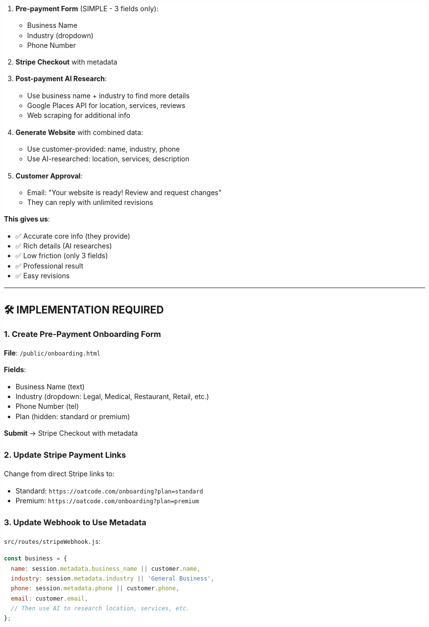1. **Pre-payment Form** (SIMPLE - 3 fields only):
   - Business Name
   - Industry (dropdown)
   - Phone Number

2. **Stripe Checkout** with metadata

3. **Post-payment AI Research**:
   - Use business name + industry to find more details
   - Google Places API for location, services, reviews
   - Web scraping for additional info

4. **Generate Website** with combined data:
   - Use customer-provided: name, industry, phone
   - Use AI-researched: location, services, description

5. **Customer Approval**:
   - Email: "Your website is ready! Review and request changes"
   - They can reply with unlimited revisions

**This gives us**:
- ✅ Accurate core info (they provide)
- ✅ Rich details (AI researches)
- ✅ Low friction (only 3 fields)
- ✅ Professional result
- ✅ Easy revisions

---

## 🛠️ IMPLEMENTATION REQUIRED

### 1. Create Pre-Payment Onboarding Form
**File**: `/public/onboarding.html`

**Fields**:
- Business Name (text)
- Industry (dropdown: Legal, Medical, Restaurant, Retail, etc.)
- Phone Number (tel)
- Plan (hidden: standard or premium)

**Submit** → Stripe Checkout with metadata

### 2. Update Stripe Payment Links
Change from direct Stripe links to:
- Standard: `https://oatcode.com/onboarding?plan=standard`
- Premium: `https://oatcode.com/onboarding?plan=premium`

### 3. Update Webhook to Use Metadata
`src/routes/stripeWebhook.js`:

```javascript
const business = {
  name: session.metadata.business_name || customer.name,
  industry: session.metadata.industry || 'General Business',
  phone: session.metadata.phone || customer.phone,
  email: customer.email,
  // Then use AI to research location, services, etc.
};
```
